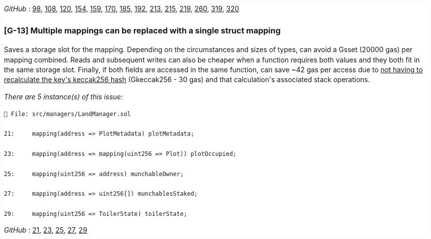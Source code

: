 
*GitHub* : [98](https://github.com/code-423n4/2024-07-munchables/blob/94cf468aaabf526b7a8319f7eba34014ccebe7b9/src/managers/LandManager.sol#L98-L98), [108](https://github.com/code-423n4/2024-07-munchables/blob/94cf468aaabf526b7a8319f7eba34014ccebe7b9/src/managers/LandManager.sol#L108-L108), [120](https://github.com/code-423n4/2024-07-munchables/blob/94cf468aaabf526b7a8319f7eba34014ccebe7b9/src/managers/LandManager.sol#L120-L120), [154](https://github.com/code-423n4/2024-07-munchables/blob/94cf468aaabf526b7a8319f7eba34014ccebe7b9/src/managers/LandManager.sol#L154-L154), [159](https://github.com/code-423n4/2024-07-munchables/blob/94cf468aaabf526b7a8319f7eba34014ccebe7b9/src/managers/LandManager.sol#L159-L159), [170](https://github.com/code-423n4/2024-07-munchables/blob/94cf468aaabf526b7a8319f7eba34014ccebe7b9/src/managers/LandManager.sol#L170-L170), [185](https://github.com/code-423n4/2024-07-munchables/blob/94cf468aaabf526b7a8319f7eba34014ccebe7b9/src/managers/LandManager.sol#L185-L185), [192](https://github.com/code-423n4/2024-07-munchables/blob/94cf468aaabf526b7a8319f7eba34014ccebe7b9/src/managers/LandManager.sol#L192-L192), [213](https://github.com/code-423n4/2024-07-munchables/blob/94cf468aaabf526b7a8319f7eba34014ccebe7b9/src/managers/LandManager.sol#L213-L213), [215](https://github.com/code-423n4/2024-07-munchables/blob/94cf468aaabf526b7a8319f7eba34014ccebe7b9/src/managers/LandManager.sol#L215-L215), [219](https://github.com/code-423n4/2024-07-munchables/blob/94cf468aaabf526b7a8319f7eba34014ccebe7b9/src/managers/LandManager.sol#L219-L219), [260](https://github.com/code-423n4/2024-07-munchables/blob/94cf468aaabf526b7a8319f7eba34014ccebe7b9/src/managers/LandManager.sol#L260-L260), [319](https://github.com/code-423n4/2024-07-munchables/blob/94cf468aaabf526b7a8319f7eba34014ccebe7b9/src/managers/LandManager.sol#L319-L319), [320](https://github.com/code-423n4/2024-07-munchables/blob/94cf468aaabf526b7a8319f7eba34014ccebe7b9/src/managers/LandManager.sol#L320-L320)

### [G-13]<a name="g-13"></a> Multiple mappings can be replaced with a single struct mapping

Saves a storage slot for the mapping. Depending on the circumstances and sizes of types, can avoid a Gsset (20000 gas) per mapping combined. Reads and subsequent writes can also be cheaper when a function requires both values and they both fit in the same storage slot. Finally, if both fields are accessed in the same function, can save ~42 gas per access due to [not having to recalculate the key's keccak256 hash](https://gist.github.com/IllIllI000/ec23a57daa30a8f8ca8b9681c8ccefb0) (Gkeccak256 - 30 gas) and that calculation's associated stack operations.

*There are 5 instance(s) of this issue:*

```solidity
📁 File: src/managers/LandManager.sol

21:     mapping(address => PlotMetadata) plotMetadata;

23:     mapping(address => mapping(uint256 => Plot)) plotOccupied;

25:     mapping(uint256 => address) munchableOwner;

27:     mapping(address => uint256[]) munchablesStaked;

29:     mapping(uint256 => ToilerState) toilerState;

```


*GitHub* : [21](https://github.com/code-423n4/2024-07-munchables/blob/94cf468aaabf526b7a8319f7eba34014ccebe7b9/src/managers/LandManager.sol#L21-L21), [23](https://github.com/code-423n4/2024-07-munchables/blob/94cf468aaabf526b7a8319f7eba34014ccebe7b9/src/managers/LandManager.sol#L23-L23), [25](https://github.com/code-423n4/2024-07-munchables/blob/94cf468aaabf526b7a8319f7eba34014ccebe7b9/src/managers/LandManager.sol#L25-L25), [27](https://github.com/code-423n4/2024-07-munchables/blob/94cf468aaabf526b7a8319f7eba34014ccebe7b9/src/managers/LandManager.sol#L27-L27), [29](https://github.com/code-423n4/2024-07-munchables/blob/94cf468aaabf526b7a8319f7eba34014ccebe7b9/src/managers/LandManager.sol#L29-L29)
